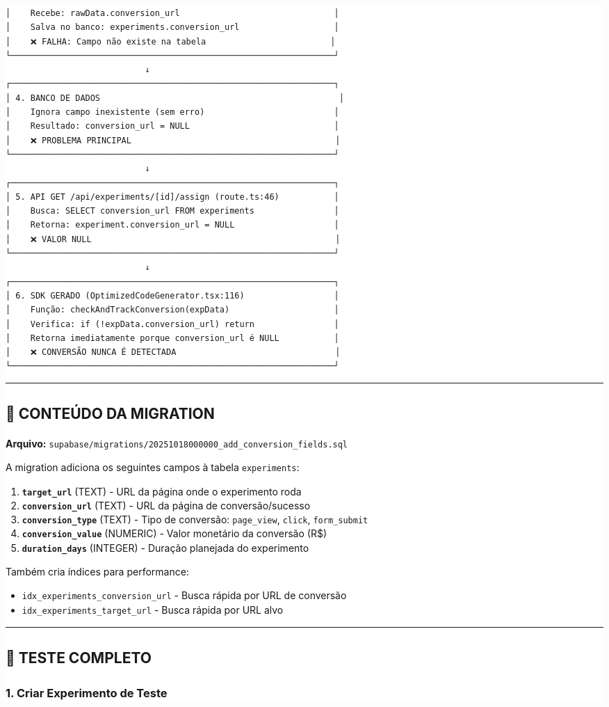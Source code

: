 ```
│    Recebe: rawData.conversion_url                               │
│    Salva no banco: experiments.conversion_url                   │
│    ❌ FALHA: Campo não existe na tabela                         │
└─────────────────────────────────────────────────────────────────┘
                            ↓
┌─────────────────────────────────────────────────────────────────┐
│ 4. BANCO DE DADOS                                                │
│    Ignora campo inexistente (sem erro)                          │
│    Resultado: conversion_url = NULL                             │
│    ❌ PROBLEMA PRINCIPAL                                         │
└─────────────────────────────────────────────────────────────────┘
                            ↓
┌─────────────────────────────────────────────────────────────────┐
│ 5. API GET /api/experiments/[id]/assign (route.ts:46)           │
│    Busca: SELECT conversion_url FROM experiments                │
│    Retorna: experiment.conversion_url = NULL                    │
│    ❌ VALOR NULL                                                 │
└─────────────────────────────────────────────────────────────────┘
                            ↓
┌─────────────────────────────────────────────────────────────────┐
│ 6. SDK GERADO (OptimizedCodeGenerator.tsx:116)                  │
│    Função: checkAndTrackConversion(expData)                     │
│    Verifica: if (!expData.conversion_url) return                │
│    Retorna imediatamente porque conversion_url é NULL           │
│    ❌ CONVERSÃO NUNCA É DETECTADA                                │
└─────────────────────────────────────────────────────────────────┘
```

---

## 📝 CONTEÚDO DA MIGRATION

**Arquivo:** `supabase/migrations/20251018000000_add_conversion_fields.sql`

A migration adiciona os seguintes campos à tabela `experiments`:

1. **`target_url`** (TEXT) - URL da página onde o experimento roda
2. **`conversion_url`** (TEXT) - URL da página de conversão/sucesso
3. **`conversion_type`** (TEXT) - Tipo de conversão: `page_view`, `click`, `form_submit`
4. **`conversion_value`** (NUMERIC) - Valor monetário da conversão (R$)
5. **`duration_days`** (INTEGER) - Duração planejada do experimento

Também cria índices para performance:
- `idx_experiments_conversion_url` - Busca rápida por URL de conversão
- `idx_experiments_target_url` - Busca rápida por URL alvo

---

## 🧪 TESTE COMPLETO

### 1. Criar Experimento de Teste
